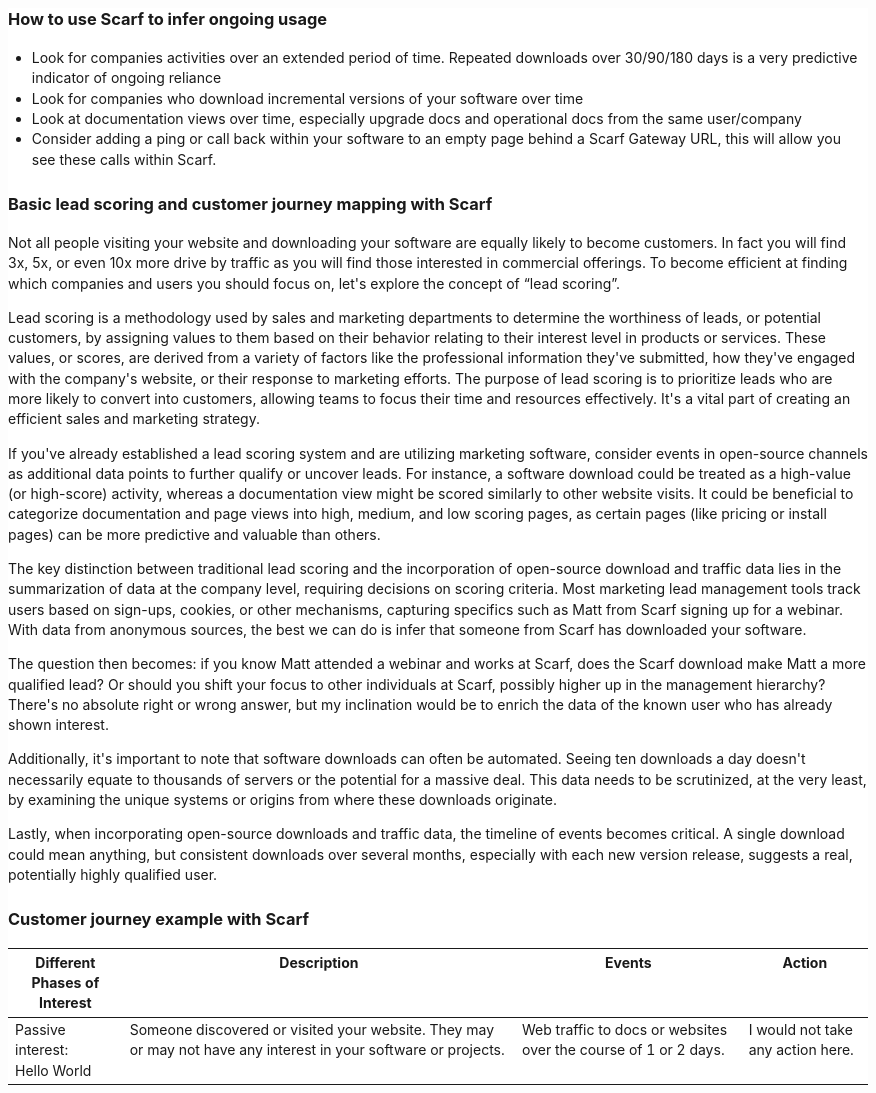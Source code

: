 ### How to use Scarf to infer ongoing usage

- Look for companies activities over an extended period of time. Repeated downloads over 30/90/180 days is a very predictive indicator of ongoing reliance 
- Look for companies who download incremental versions of your software over time
- Look at documentation views over time, especially upgrade docs and operational docs from the same user/company
- Consider adding a ping or call back within your software to an empty page behind a Scarf Gateway URL, this will allow you see these calls within Scarf.  

### Basic lead scoring and customer journey mapping with Scarf

Not all people visiting your website and downloading your software are equally likely to become customers. In fact you will find 3x, 5x, or even 10x more drive by traffic as you will find those interested in commercial offerings. To become efficient at finding which companies and users you should focus on, let's explore the concept of “lead scoring”. 

Lead scoring is a methodology used by sales and marketing departments to determine the worthiness of leads, or potential customers, by assigning values to them based on their behavior relating to their interest level in products or services. These values, or scores, are derived from a variety of factors like the professional information they've submitted, how they've engaged with the company's website, or their response to marketing efforts. The purpose of lead scoring is to prioritize leads who are more likely to convert into customers, allowing teams to focus their time and resources effectively. It's a vital part of creating an efficient sales and marketing strategy.

If you've already established a lead scoring system and are utilizing marketing software, consider events in open-source channels as additional data points to further qualify or uncover leads. For instance, a software download could be treated as a high-value (or high-score) activity, whereas a documentation view might be scored similarly to other website visits. It could be beneficial to categorize documentation and page views into high, medium, and low scoring pages, as certain pages (like pricing or install pages) can be more predictive and valuable than others.

The key distinction between traditional lead scoring and the incorporation of open-source download and traffic data lies in the summarization of data at the company level, requiring decisions on scoring criteria. Most marketing lead management tools track users based on sign-ups, cookies, or other mechanisms, capturing specifics such as Matt from Scarf signing up for a webinar. With data from anonymous sources, the best we can do is infer that someone from Scarf has downloaded your software.

The question then becomes: if you know Matt attended a webinar and works at Scarf, does the Scarf download make Matt a more qualified lead? Or should you shift your focus to other individuals at Scarf, possibly higher up in the management hierarchy? There's no absolute right or wrong answer, but my inclination would be to enrich the data of the known user who has already shown interest.

Additionally, it's important to note that software downloads can often be automated. Seeing ten downloads a day doesn't necessarily equate to thousands of servers or the potential for a massive deal. This data needs to be scrutinized, at the very least, by examining the unique systems or origins from where these downloads originate.

Lastly, when incorporating open-source downloads and traffic data, the timeline of events becomes critical. A single download could mean anything, but consistent downloads over several months, especially with each new version release, suggests a real, potentially highly qualified user.

### Customer journey example with Scarf
| Different Phases of Interest                                               | Description                                                                                                                                        | Events                                                                                                                                                                 | Action                                                                                                                                                                              |
|----------------------------------------------------------------------------|----------------------------------------------------------------------------------------------------------------------------------------------------|------------------------------------------------------------------------------------------------------------------------------------------------------------------------|-------------------------------------------------------------------------------------------------------------------------------------------------------------------------------------|
| Passive interest: <br>Hello World                                               | Someone discovered or visited your website. They may or may not have any interest in your software or projects.                                      | Web traffic to docs or websites over the course of 1 or 2 days.                                                                                                         | I would not take any action here.                                                                                                                                                   |
